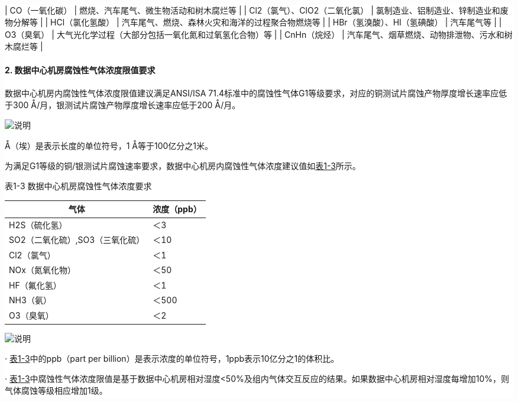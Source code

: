 | CO（一氧化碳）                   | 燃烧、汽车尾气、微生物活动和树木腐烂等                       |
| Cl2（氯气）、ClO2（二氧化氯）    | 氯制造业、铝制造业、锌制造业和废物分解等                     |
| HCl（氯化氢酸）                  | 汽车尾气、燃烧、森林火灾和海洋的过程聚合物燃烧等             |
| HBr（氢溴酸）、HI（氢碘酸）      | 汽车尾气等                                                   |
| O3（臭氧）                       | 大气光化学过程（大部分包括一氧化氮和过氧氢化合物）等         |
| CnHn（烷烃）                     | 汽车尾气、烟草燃烧、动物排泄物、污水和树木腐烂等             |

 

#### 2. 数据中心机房腐蚀性气体浓度限值要求

数据中心机房内腐蚀性气体浓度限值建议满足ANSI/ISA 71.4标准中的腐蚀性气体G1等级要求，对应的铜测试片腐蚀产物厚度增长速率应低于300 Å/月，银测试片腐蚀产物厚度增长速率应低于200 Å/月。

![说明](https://resource.h3c.com/cn/202101/22/20210122_5531484_x_Img_x_png_2_1378744_30005_0.png)

Å（埃）是表示长度的单位符号，1 Å等于100亿分之1米。

 

为满足G1等级的铜/银测试片腐蚀速率要求，数据中心机房内腐蚀性气体浓度建议值如[表1-3](https://www.h3c.com/cn/Service/Document_Software/Document_Center/Home/Switches/00-Public/Installation/Environmental_Require/H3C_HJYQ-Long/?CHID=949210#_Ref58415270)所示。

表1-3 数据中心机房腐蚀性气体浓度要求

| 气体                            | 浓度（ppb） |
| ------------------------------- | ----------- |
| H2S（硫化氢）                   | ＜3         |
| SO2（二氧化硫）,SO3（三氧化硫） | ＜10        |
| Cl2（氯气）                     | ＜1         |
| NOx（氮氧化物）                 | ＜50        |
| HF（氟化氢）                    | ＜1         |
| NH3（氨）                       | ＜500       |
| O3（臭氧）                      | ＜2         |

 

![说明](https://resource.h3c.com/cn/202101/22/20210122_5531485_x_Img_x_png_3_1378744_30005_0.png)

·   [表1-3](https://www.h3c.com/cn/Service/Document_Software/Document_Center/Home/Switches/00-Public/Installation/Environmental_Require/H3C_HJYQ-Long/?CHID=949210#_Ref58415270)中的ppb（part per billion）是表示浓度的单位符号，1ppb表示10亿分之1的体积比。

·   [表1-3](https://www.h3c.com/cn/Service/Document_Software/Document_Center/Home/Switches/00-Public/Installation/Environmental_Require/H3C_HJYQ-Long/?CHID=949210#_Ref58415270)中腐蚀性气体浓度限值是基于数据中心机房相对湿度<50%及组内气体交互反应的结果。如果数据中心机房相对湿度每增加10%，则气体腐蚀等级相应增加1级。
